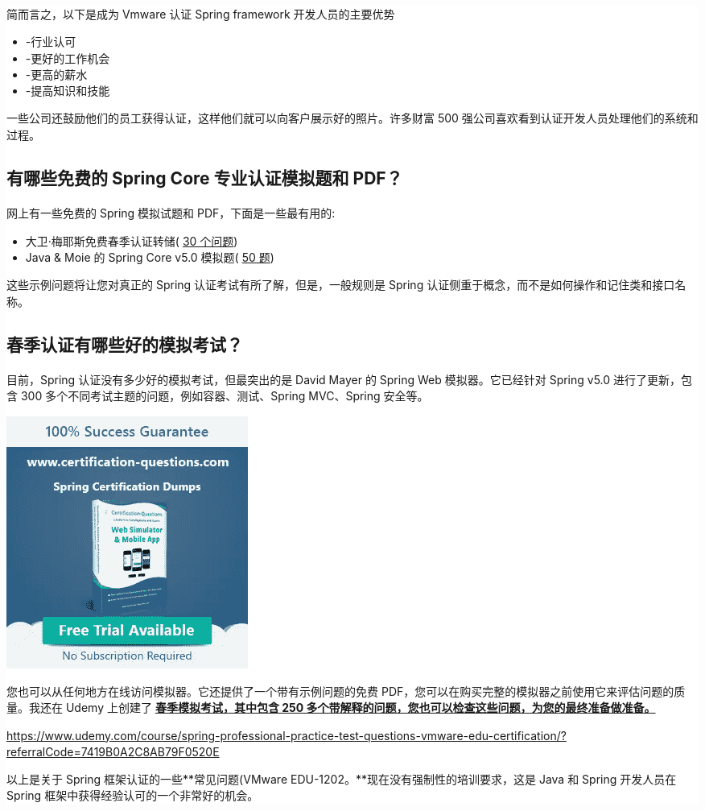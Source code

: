 简而言之，以下是成为 Vmware 认证 Spring framework 开发人员的主要优势

*   -行业认可
*   -更好的工作机会
*   -更高的薪水
*   -提高知识和技能

一些公司还鼓励他们的员工获得认证，这样他们就可以向客户展示好的照片。许多财富 500 强公司喜欢看到认证开发人员处理他们的系统和过程。

## **有哪些免费的 Spring Core 专业认证模拟题和 PDF？**

网上有一些免费的 Spring 模拟试题和 PDF，下面是一些最有用的:

*   大卫·梅耶斯免费春季认证转储( [30 个问题](https://www.certification-questions.com/practice-exam/spring/professional?affiliateCode=fcff36fd-557a-4713-abf6-973e9924770f&utm_source=Javin&utm_medium=affiliate&utm_campaign=affiliate))
*   Java & Moie 的 Spring Core v5.0 模拟题( [50 题](http://javaetmoi.com/wp-content/uploads/2016/01/spring-certification-4_2-mock-exam-antoine.pdf))

这些示例问题将让您对真正的 Spring 认证考试有所了解，但是，一般规则是 Spring 认证侧重于概念，而不是如何操作和记住类和接口名称。

## **春季认证有哪些好的模拟考试？**

目前，Spring 认证没有多少好的模拟考试，但最突出的是 David Mayer 的 Spring Web 模拟器。它已经针对 Spring v5.0 进行了更新，包含 300 多个不同考试主题的问题，例如容器、测试、Spring MVC、Spring 安全等。

[![](img/b70172f9240defcd53482edce5c4988c.png)](https://www.certification-questions.com/practice-exam/spring/professional?affiliateCode=fcff36fd-557a-4713-abf6-973e9924770f&utm_source=Javin&utm_medium=affiliate&utm_campaign=affiliate)

您也可以从任何地方在线访问模拟器。它还提供了一个带有示例问题的免费 PDF，您可以在购买完整的模拟器之前使用它来评估问题的质量。我还在 Udemy 上创建了 [**春季模拟考试，其中包含 250 多个带解释的问题，您也可以检查这些问题，为您的最终准备做准备。**](https://www.udemy.com/course/spring-professional-practice-test-questions-vmware-edu-certification/?referralCode=7419B0A2C8AB79F0520E)

<https://www.udemy.com/course/spring-professional-practice-test-questions-vmware-edu-certification/?referralCode=7419B0A2C8AB79F0520E>  

以上是关于 Spring 框架认证的一些**常见问题(VMware EDU-1202。**现在没有强制性的培训要求，这是 Java 和 Spring 开发人员在 Spring 框架中获得经验认可的一个非常好的机会。
